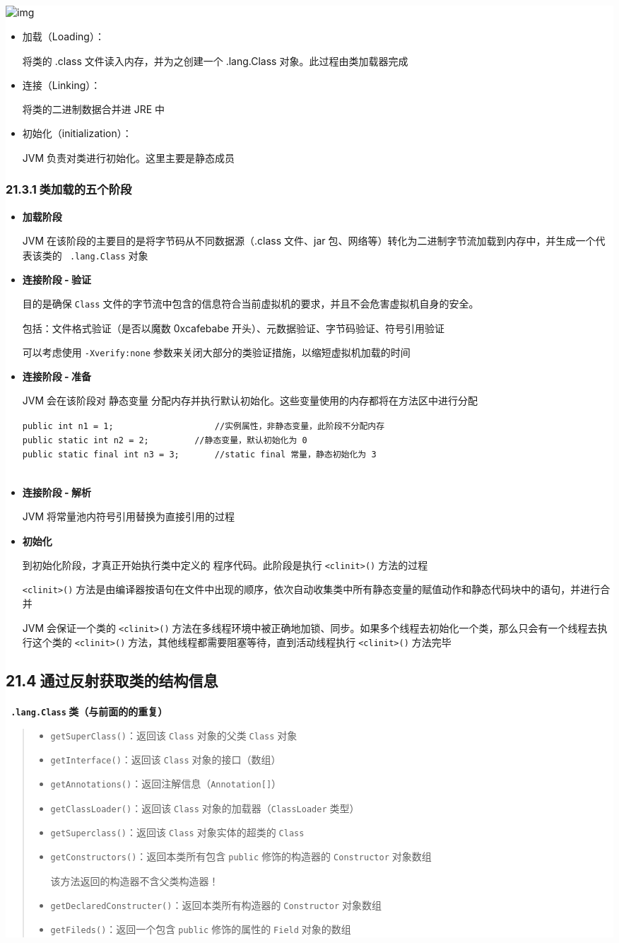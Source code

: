 ![img](https://i-melody.github.io/img/Java_InputImage/%E7%B1%BB%E5%8A%A0%E8%BD%BD%E5%9B%BE_21.3.png)

- 加载（Loading）：

  将类的 .class 文件读入内存，并为之创建一个  .lang.Class 对象。此过程由类加载器完成

- 连接（Linking）：

  将类的二进制数据合并进 JRE 中

- 初始化（initialization）：

  JVM 负责对类进行初始化。这里主要是静态成员

### 21.3.1 类加载的五个阶段

- **加载阶段**

  JVM 在该阶段的主要目的是将字节码从不同数据源（.class 文件、jar 包、网络等）转化为二进制字节流加载到内存中，并生成一个代表该类的 ` .lang.Class` 对象

- **连接阶段 - 验证**

  目的是确保 `Class` 文件的字节流中包含的信息符合当前虚拟机的要求，并且不会危害虚拟机自身的安全。

  包括：文件格式验证（是否以魔数 0xcafebabe 开头）、元数据验证、字节码验证、符号引用验证

  可以考虑使用 `-Xverify:none` 参数来关闭大部分的类验证措施，以缩短虚拟机加载的时间

- **连接阶段 - 准备**

  JVM 会在该阶段对 静态变量 分配内存并执行默认初始化。这些变量使用的内存都将在方法区中进行分配

  ```
  public int n1 = 1;					//实例属性，非静态变量，此阶段不分配内存
  public static int n2 = 2;			//静态变量，默认初始化为 0
  public static final int n3 = 3;		//static final 常量，静态初始化为 3
   
  ```

- **连接阶段 - 解析**

  JVM 将常量池内符号引用替换为直接引用的过程

- **初始化**

  到初始化阶段，才真正开始执行类中定义的   程序代码。此阶段是执行 `<clinit>()` 方法的过程

  `<clinit>()` 方法是由编译器按语句在文件中出现的顺序，依次自动收集类中所有静态变量的赋值动作和静态代码块中的语句，并进行合并

  JVM 会保证一个类的 `<clinit>()` 方法在多线程环境中被正确地加锁、同步。如果多个线程去初始化一个类，那么只会有一个线程去执行这个类的 `<clinit>()` 方法，其他线程都需要阻塞等待，直到活动线程执行 `<clinit>()` 方法完毕

## 21.4 通过反射获取类的结构信息

**` .lang.Class` 类（与前面的的重复）**

> - `getSuperClass()`：返回该 `Class` 对象的父类 `Class` 对象
>
> - `getInterface()`：返回该 `Class` 对象的接口（数组）
>
> - `getAnnotations()`：返回注解信息（`Annotation[]`）
>
> - `getClassLoader()`：返回该 `Class` 对象的加载器（`ClassLoader` 类型）
>
> - `getSuperclass()`：返回该 `Class` 对象实体的超类的 `Class`
>
> - `getConstructors()`：返回本类所有包含 `public` 修饰的构造器的 `Constructor` 对象数组
>
>   该方法返回的构造器不含父类构造器！
>
> - `getDeclaredConstructer()`：返回本类所有构造器的 `Constructor` 对象数组
>
> - `getFileds()`：返回一个包含 `public` 修饰的属性的 `Field` 对象的数组